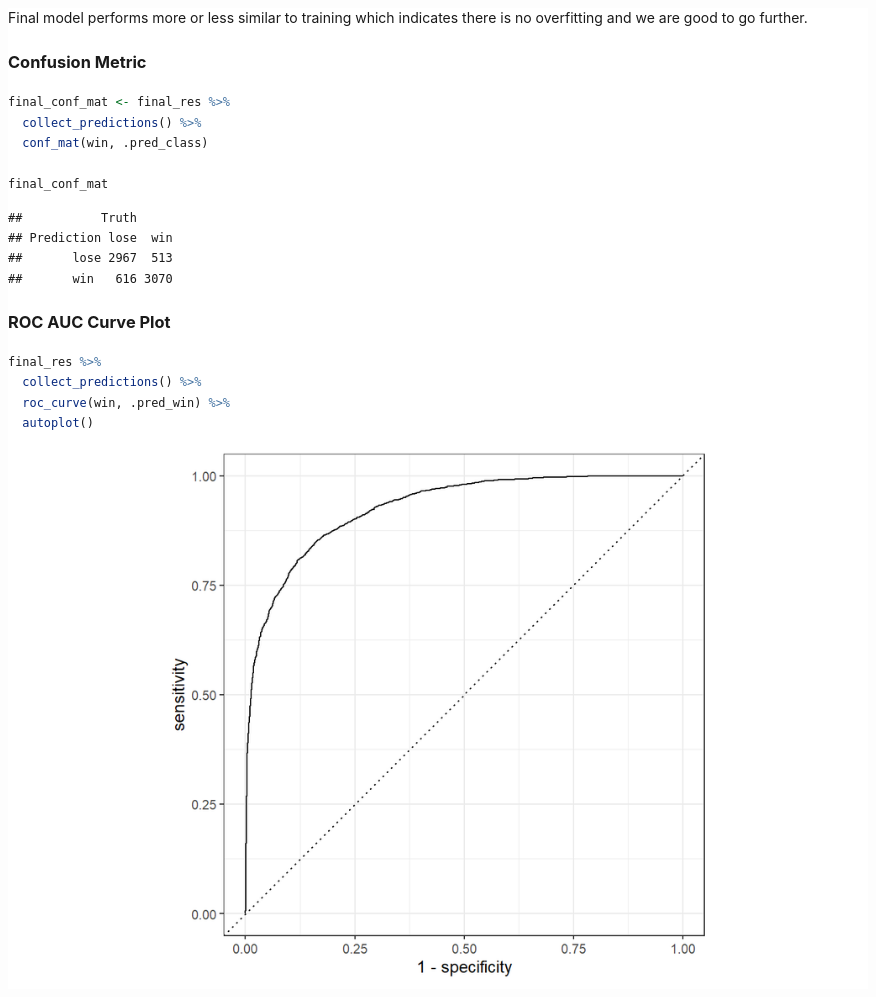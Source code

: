 Final model performs more or less similar to training which indicates there is no overfitting and we are good to go further.

### Confusion Metric

``` r
final_conf_mat <- final_res %>% 
  collect_predictions() %>% 
  conf_mat(win, .pred_class)

final_conf_mat
```

    ##           Truth
    ## Prediction lose  win
    ##       lose 2967  513
    ##       win   616 3070

### ROC AUC Curve Plot

``` r
final_res %>% 
  collect_predictions() %>% 
  roc_curve(win, .pred_win) %>% 
  autoplot()
```

![Final AUC](plots/Final%20AUC.png)
